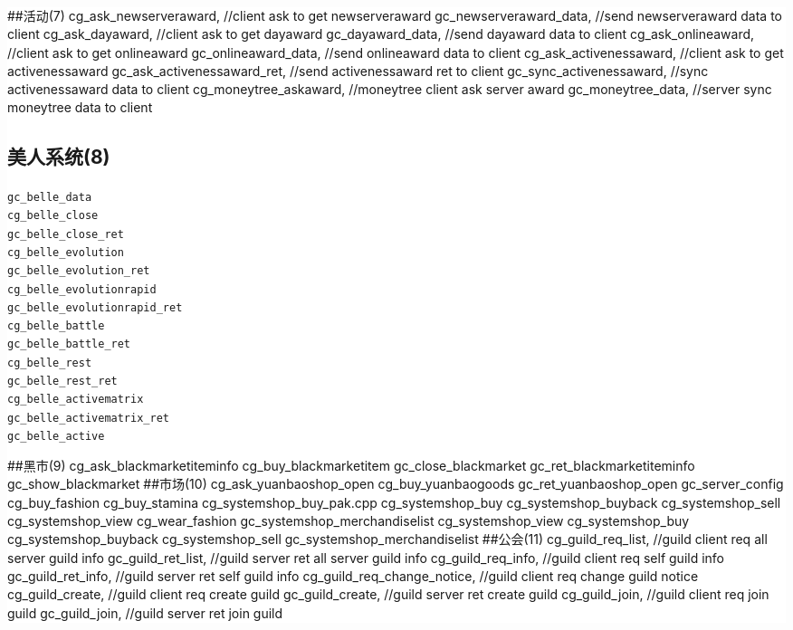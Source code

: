 ##活动(7)
    cg_ask_newserveraward,   //client ask to get newserveraward
    gc_newserveraward_data,  //send newserveraward data to client
    cg_ask_dayaward, //client ask to get dayaward
    gc_dayaward_data,    //send dayaward data to client
    cg_ask_onlineaward,  //client ask to get onlineaward
    gc_onlineaward_data, //send onlineaward data to client
    cg_ask_activenessaward,  //client ask to get activenessaward
    gc_ask_activenessaward_ret,  //send activenessaward ret to client
    gc_sync_activenessaward, //sync activenessaward data to client
    cg_moneytree_askaward,   //moneytree client ask server award
    gc_moneytree_data,   //server sync moneytree data to client
    
## 美人系统(8)
    gc_belle_data
    cg_belle_close
    gc_belle_close_ret
    cg_belle_evolution
    gc_belle_evolution_ret
    cg_belle_evolutionrapid
    gc_belle_evolutionrapid_ret
    cg_belle_battle
    gc_belle_battle_ret
    cg_belle_rest
    gc_belle_rest_ret
    cg_belle_activematrix
    gc_belle_activematrix_ret
    gc_belle_active
##黑市(9)
    cg_ask_blackmarketiteminfo
    cg_buy_blackmarketitem
    gc_close_blackmarket
    gc_ret_blackmarketiteminfo
    gc_show_blackmarket
##市场(10)
    cg_ask_yuanbaoshop_open
    cg_buy_yuanbaogoods
    gc_ret_yuanbaoshop_open
    gc_server_config
    cg_buy_fashion
    cg_buy_stamina
    cg_systemshop_buy_pak.cpp
    cg_systemshop_buy
    cg_systemshop_buyback
    cg_systemshop_sell
    cg_systemshop_view
    cg_wear_fashion
    gc_systemshop_merchandiselist
    cg_systemshop_view
    cg_systemshop_buy
    cg_systemshop_buyback
    cg_systemshop_sell
    gc_systemshop_merchandiselist
##公会(11)
    cg_guild_req_list,   //guild client req all server guild info
    gc_guild_ret_list,   //guild server ret all server guild info
    cg_guild_req_info,   //guild client req self guild info
    gc_guild_ret_info,   //guild server ret self guild info
    cg_guild_req_change_notice,  //guild client req change guild notice
    cg_guild_create, //guild client req create guild
    gc_guild_create, //guild server ret create guild
    cg_guild_join,   //guild client req join guild
    gc_guild_join,   //guild server ret join guild